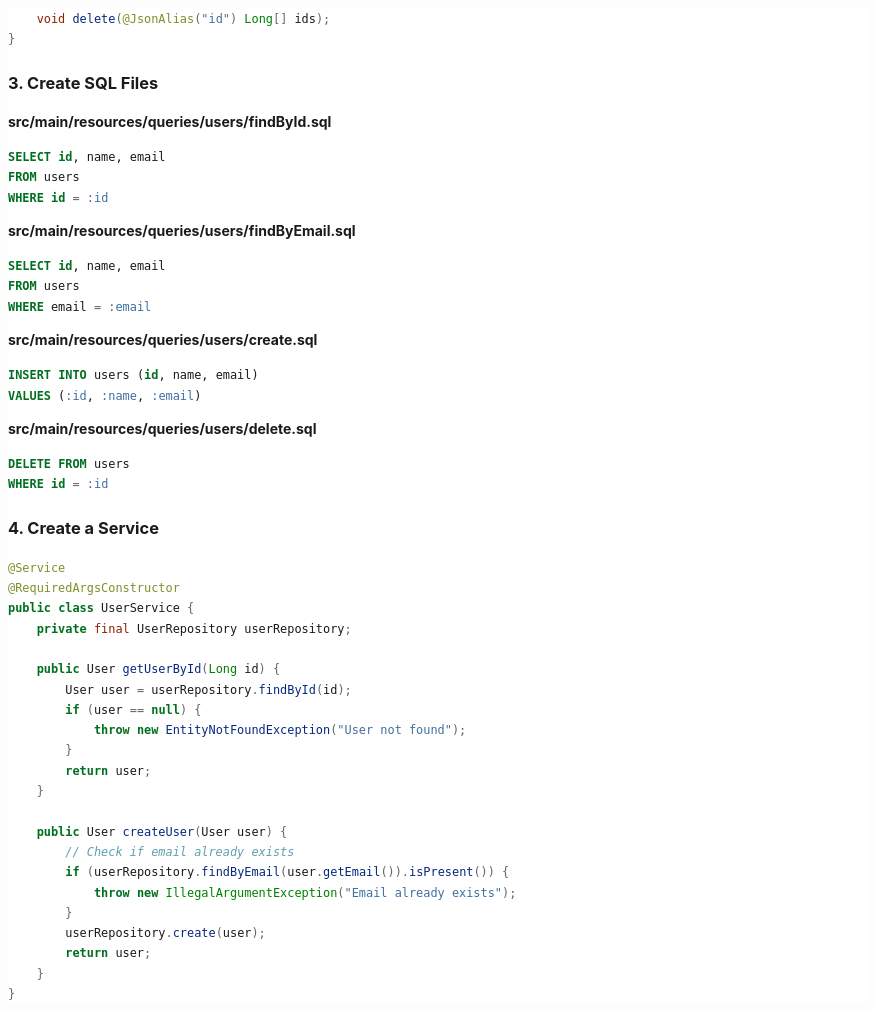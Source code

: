 ```java
    void delete(@JsonAlias("id") Long[] ids);
}
```

### 3. Create SQL Files

**src/main/resources/queries/users/findById.sql**

```sql
SELECT id, name, email
FROM users
WHERE id = :id
```

**src/main/resources/queries/users/findByEmail.sql**

```sql
SELECT id, name, email
FROM users
WHERE email = :email
```

**src/main/resources/queries/users/create.sql**

```sql
INSERT INTO users (id, name, email)
VALUES (:id, :name, :email)
```

**src/main/resources/queries/users/delete.sql**

```sql
DELETE FROM users
WHERE id = :id
```

### 4. Create a Service

```java
@Service
@RequiredArgsConstructor
public class UserService {
    private final UserRepository userRepository;

    public User getUserById(Long id) {
        User user = userRepository.findById(id);
        if (user == null) {
            throw new EntityNotFoundException("User not found");
        }
        return user;
    }

    public User createUser(User user) {
        // Check if email already exists
        if (userRepository.findByEmail(user.getEmail()).isPresent()) {
            throw new IllegalArgumentException("Email already exists");
        }
        userRepository.create(user);
        return user;
    }
}
```
